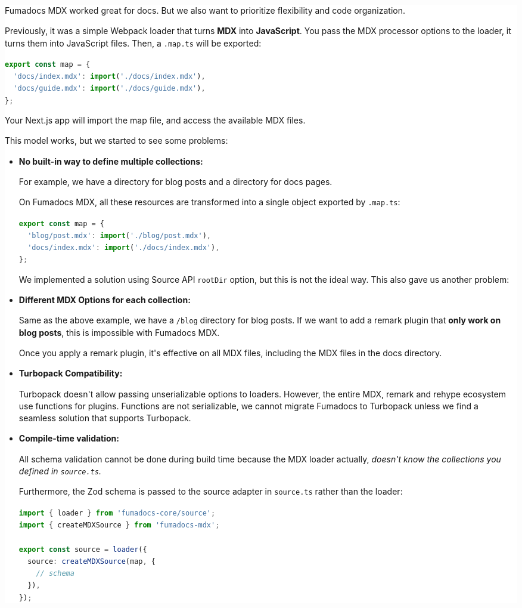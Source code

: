 Fumadocs MDX worked great for docs. But we also want to prioritize flexibility and code organization.

Previously, it was a simple Webpack loader that turns **MDX** into **JavaScript**.
You pass the MDX processor options to the loader, it turns them into JavaScript files.
Then, a `.map.ts` will be exported:

```ts
export const map = {
  'docs/index.mdx': import('./docs/index.mdx'),
  'docs/guide.mdx': import('./docs/guide.mdx'),
};
```

Your Next.js app will import the map file, and access the available MDX files.

This model works, but we started to see some problems:

- **No built-in way to define multiple collections:**

  For example, we have a directory for blog posts and a directory for docs pages.

  On Fumadocs MDX, all these resources are transformed into a single object exported by `.map.ts`:

  ```ts
  export const map = {
    'blog/post.mdx': import('./blog/post.mdx'),
    'docs/index.mdx': import('./docs/index.mdx'),
  };
  ```

  We implemented a solution using Source API `rootDir` option, but this is not the ideal way.
  This also gave us another problem:

- **Different MDX Options for each collection:**

  Same as the above example, we have a `/blog` directory for blog posts.
  If we want to add a remark plugin that **only work on blog posts**, this is impossible with Fumadocs MDX.

  Once you apply a remark plugin, it's effective on all MDX files, including the MDX files in the docs directory.

- **Turbopack Compatibility:**

  Turbopack doesn't allow passing unserializable options to loaders.
  However, the entire MDX, remark and rehype ecosystem use functions for plugins.
  Functions are not serializable, we cannot migrate Fumadocs to Turbopack unless we find a seamless solution that supports Turbopack.

- **Compile-time validation:**

  All schema validation cannot be done during build time because the MDX loader actually, _doesn't know the collections you defined in `source.ts`._

  Furthermore, the Zod schema is passed to the source adapter in `source.ts` rather than the loader:

  ```ts
  import { loader } from 'fumadocs-core/source';
  import { createMDXSource } from 'fumadocs-mdx';

  export const source = loader({
    source: createMDXSource(map, {
      // schema
    }),
  });
  ```
